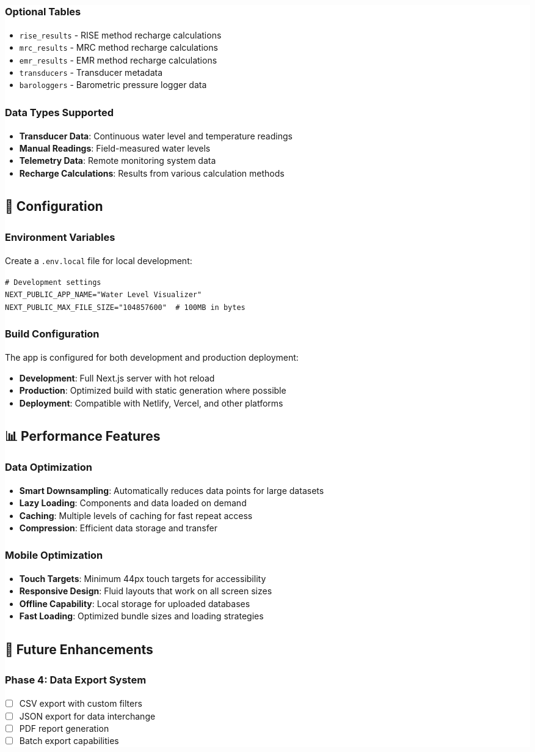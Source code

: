 ### **Optional Tables**
- `rise_results` - RISE method recharge calculations
- `mrc_results` - MRC method recharge calculations  
- `emr_results` - EMR method recharge calculations
- `transducers` - Transducer metadata
- `barologgers` - Barometric pressure logger data

### **Data Types Supported**
- **Transducer Data**: Continuous water level and temperature readings
- **Manual Readings**: Field-measured water levels
- **Telemetry Data**: Remote monitoring system data
- **Recharge Calculations**: Results from various calculation methods

## 🔧 Configuration

### **Environment Variables**
Create a `.env.local` file for local development:

```env
# Development settings
NEXT_PUBLIC_APP_NAME="Water Level Visualizer"
NEXT_PUBLIC_MAX_FILE_SIZE="104857600"  # 100MB in bytes
```

### **Build Configuration**
The app is configured for both development and production deployment:

- **Development**: Full Next.js server with hot reload
- **Production**: Optimized build with static generation where possible
- **Deployment**: Compatible with Netlify, Vercel, and other platforms

## 📊 Performance Features

### **Data Optimization**
- **Smart Downsampling**: Automatically reduces data points for large datasets
- **Lazy Loading**: Components and data loaded on demand
- **Caching**: Multiple levels of caching for fast repeat access
- **Compression**: Efficient data storage and transfer

### **Mobile Optimization**
- **Touch Targets**: Minimum 44px touch targets for accessibility
- **Responsive Design**: Fluid layouts that work on all screen sizes
- **Offline Capability**: Local storage for uploaded databases
- **Fast Loading**: Optimized bundle sizes and loading strategies

## 🔮 Future Enhancements

### **Phase 4: Data Export System**
- [ ] CSV export with custom filters
- [ ] JSON export for data interchange
- [ ] PDF report generation
- [ ] Batch export capabilities

